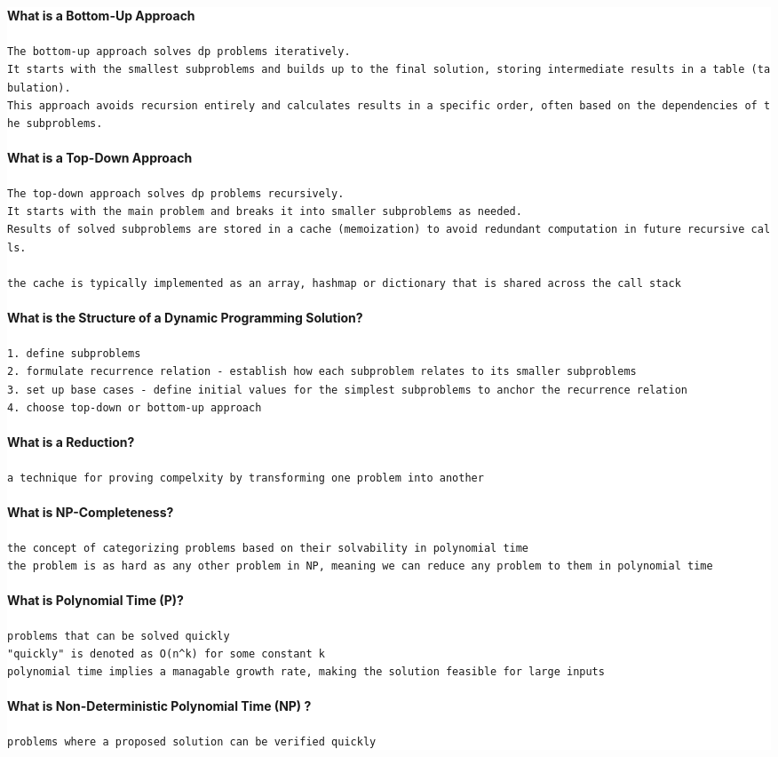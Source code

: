 #### What is a Bottom-Up Approach
```
The bottom-up approach solves dp problems iteratively. 
It starts with the smallest subproblems and builds up to the final solution, storing intermediate results in a table (tabulation). 
This approach avoids recursion entirely and calculates results in a specific order, often based on the dependencies of the subproblems.

```

#### What is a Top-Down Approach
```
The top-down approach solves dp problems recursively. 
It starts with the main problem and breaks it into smaller subproblems as needed. 
Results of solved subproblems are stored in a cache (memoization) to avoid redundant computation in future recursive calls.

the cache is typically implemented as an array, hashmap or dictionary that is shared across the call stack
```

#### What is the Structure of a Dynamic Programming Solution?
```
1. define subproblems
2. formulate recurrence relation - establish how each subproblem relates to its smaller subproblems
3. set up base cases - define initial values for the simplest subproblems to anchor the recurrence relation
4. choose top-down or bottom-up approach
```

#### What is a Reduction?
```
a technique for proving compelxity by transforming one problem into another
```

#### What is NP-Completeness?
```
the concept of categorizing problems based on their solvability in polynomial time
the problem is as hard as any other problem in NP, meaning we can reduce any problem to them in polynomial time
```

#### What is Polynomial Time (P)?
```
problems that can be solved quickly 
"quickly" is denoted as O(n^k) for some constant k
polynomial time implies a managable growth rate, making the solution feasible for large inputs
```
#### What is Non-Deterministic Polynomial Time (NP) ?
```
problems where a proposed solution can be verified quickly 
```
